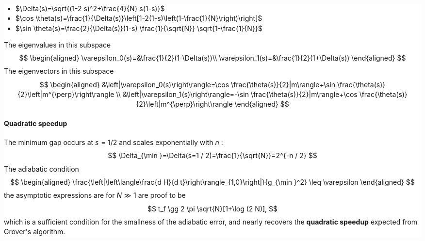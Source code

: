 - $\Delta(s)=\sqrt{(1-2 s)^2+\frac{4}{N} s(1-s)}$
- $\cos \theta(s)=\frac{1}{\Delta(s)}\left[1-2(1-s)\left(1-\frac{1}{N}\right)\right]$
- $\sin \theta(s)=\frac{2}{\Delta(s)}(1-s) \frac{1}{\sqrt{N}} \sqrt{1-\frac{1}{N}}$

The eigenvalues in this subspace 
$$
\begin{aligned}
\varepsilon_0(s)=&\frac{1}{2}(1-\Delta(s))\\
\varepsilon_1(s)=&\frac{1}{2}(1+\Delta(s))
\end{aligned}
$$
The eigenvectors in this subspace 
$$
\begin{aligned}
&\left|\varepsilon_0(s)\right\rangle=\cos \frac{\theta(s)}{2}|m\rangle+\sin \frac{\theta(s)}{2}\left|m^{\perp}\right\rangle \\
&\left|\varepsilon_1(s)\right\rangle=-\sin \frac{\theta(s)}{2}|m\rangle+\cos \frac{\theta(s)}{2}\left|m^{\perp}\right\rangle
\end{aligned}
$$

#### Quadratic speedup

 The minimum gap occurs at $s=1 / 2$ and scales exponentially with $n$ :
$$
\Delta_{\min }=\Delta(s=1 / 2)=\frac{1}{\sqrt{N}}=2^{-n / 2}
$$
The adiabatic condition
$$
\begin{aligned}
\frac{\left|\left\langle\frac{d H}{d t}\right\rangle_{1,0}\right|}{g_{\min }^2} \leq \varepsilon
\end{aligned}
$$
 the asymptotic expressions are for $N \gg 1$ are proof to be
$$
t_f \gg 2 \pi \sqrt{N}[1+\log (2 N)],
$$
which is a sufficient condition for the smallness of the adiabatic error, and nearly recovers the **quadratic speedup** expected from Grover's algorithm.



























